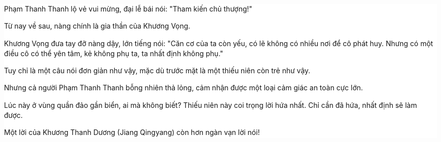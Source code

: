Phạm Thanh Thanh lộ vẻ vui mừng, đại lễ bái nói: "Tham kiến chủ thượng!"

Từ nay về sau, nàng chính là gia thần của Khương Vọng.

Khương Vọng đưa tay đỡ nàng dậy, lớn tiếng nói: "Căn cơ của ta còn yếu, có lẽ không có nhiều nơi để cô phát huy. Nhưng có một điều cô có thể yên tâm, kẻ không phụ ta, ta nhất định không phụ."

Tuy chỉ là một câu nói đơn giản như vậy, mặc dù trước mặt là một thiếu niên còn trẻ như vậy.

Nhưng cả người Phạm Thanh Thanh bỗng nhiên thả lỏng, cảm nhận được một loại cảm giác an toàn cực lớn.

Lúc này ở vùng quần đảo gần biển, ai mà không biết? Thiếu niên này coi trọng lời hứa nhất. Chỉ cần đã hứa, nhất định sẽ làm được.

Một lời của Khương Thanh Dương (Jiang Qingyang) còn hơn ngàn vạn lời nói!